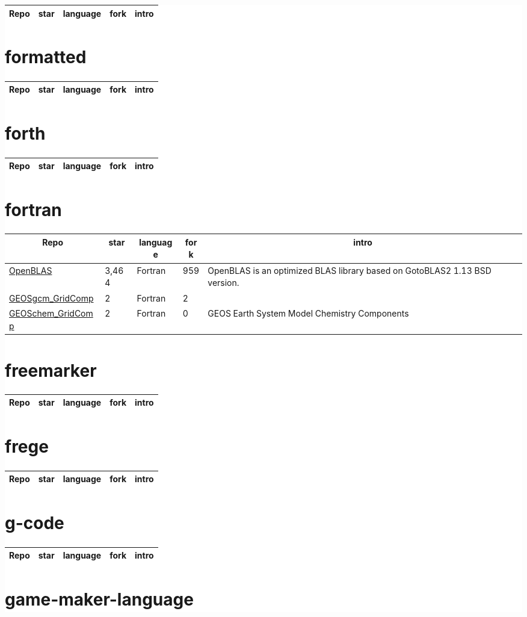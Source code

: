 Repo|star|language|fork|intro
-|-|-|-|-



# formatted

Repo|star|language|fork|intro
-|-|-|-|-



# forth

Repo|star|language|fork|intro
-|-|-|-|-



# fortran

Repo|star|language|fork|intro
-|-|-|-|-
[OpenBLAS](https://github.com/xianyi/OpenBLAS)|3,464|Fortran|959|OpenBLAS is an optimized BLAS library based on GotoBLAS2 1.13 BSD version.
[GEOSgcm_GridComp](https://github.com/GEOS-ESM/GEOSgcm_GridComp)|2|Fortran|2|
[GEOSchem_GridComp](https://github.com/GEOS-ESM/GEOSchem_GridComp)|2|Fortran|0|GEOS Earth System Model Chemistry Components


# freemarker

Repo|star|language|fork|intro
-|-|-|-|-



# frege

Repo|star|language|fork|intro
-|-|-|-|-



# g-code

Repo|star|language|fork|intro
-|-|-|-|-



# game-maker-language
